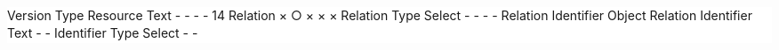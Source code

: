 </tr>
<tr class="odd">
<td></td>
<td></td>
<td></td>
<td></td>
<td></td>
<td></td>
<td></td>
<td>Version Type Resource</td>
<td>Text</td>
<td>-</td>
<td>-</td>
<td>-</td>
<td>-</td>
</tr>
<tr class="even">
<td>14</td>
<td>Relation</td>
<td>×</td>
<td>○</td>
<td>×</td>
<td>×</td>
<td>×</td>
<td>Relation Type</td>
<td>Select</td>
<td>-</td>
<td>-</td>
<td>-</td>
<td>-</td>
</tr>
<tr class="odd">
<td></td>
<td></td>
<td></td>
<td></td>
<td></td>
<td></td>
<td></td>
<td>Relation Identifier</td>
<td>Object</td>
<td>Relation Identifier</td>
<td>Text</td>
<td>-</td>
<td>-</td>
</tr>
<tr class="even">
<td></td>
<td></td>
<td></td>
<td></td>
<td></td>
<td></td>
<td></td>
<td></td>
<td></td>
<td>Identifier Type</td>
<td>Select</td>
<td>-</td>
<td>-</td>
</tr>
<tr class="odd">
<td></td>
<td></td>
